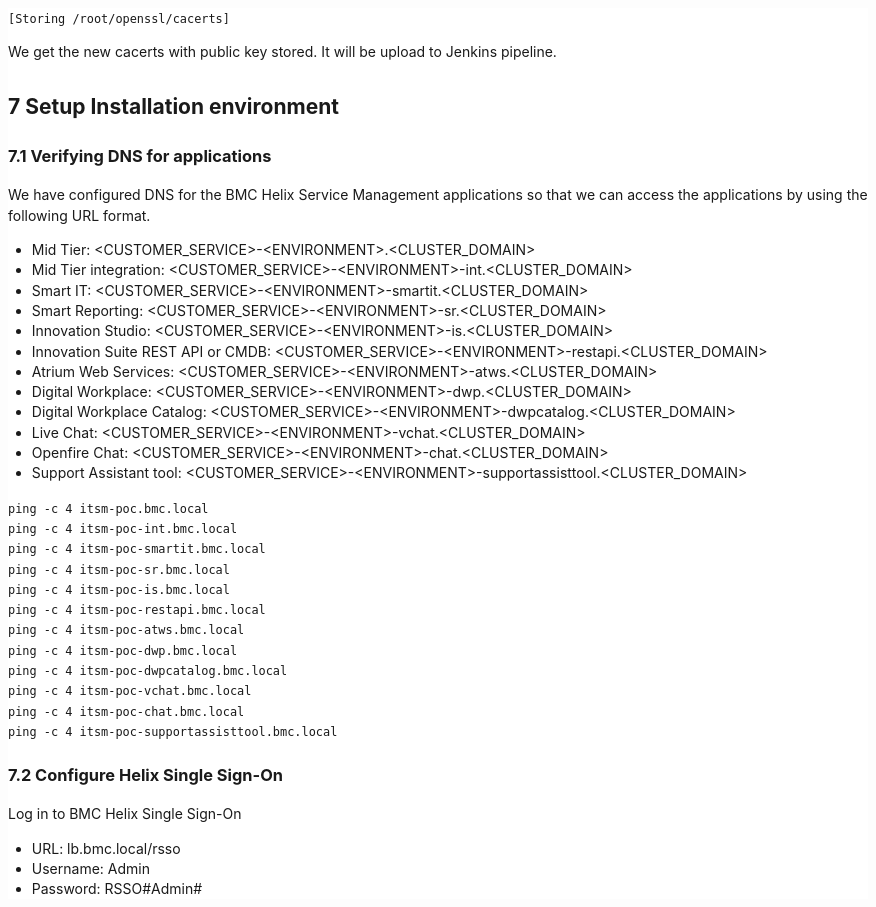 ```
[Storing /root/openssl/cacerts]
```
We get the new cacerts with public key stored. It will be upload to Jenkins pipeline.

## 7 Setup Installation environment
### 7.1 Verifying DNS for applications
We have configured DNS for the BMC Helix Service Management applications so that we can access the applications by using the following URL format. 
* Mid Tier: \<CUSTOMER_SERVICE\>-\<ENVIRONMENT\>.<CLUSTER_DOMAIN>
* Mid Tier integration: \<CUSTOMER_SERVICE\>-\<ENVIRONMENT\>-int.<CLUSTER_DOMAIN>
* Smart IT: \<CUSTOMER_SERVICE\>-\<ENVIRONMENT\>-smartit.<CLUSTER_DOMAIN>
* Smart Reporting: \<CUSTOMER_SERVICE\>-\<ENVIRONMENT\>-sr.<CLUSTER_DOMAIN>
* Innovation Studio: \<CUSTOMER_SERVICE\>-\<ENVIRONMENT\>-is.<CLUSTER_DOMAIN>
* Innovation Suite REST API or CMDB: \<CUSTOMER_SERVICE\>-\<ENVIRONMENT\>-restapi.<CLUSTER_DOMAIN>
* Atrium Web Services: \<CUSTOMER_SERVICE\>-\<ENVIRONMENT\>-atws.<CLUSTER_DOMAIN>
* Digital Workplace: \<CUSTOMER_SERVICE\>-\<ENVIRONMENT\>-dwp.<CLUSTER_DOMAIN>
* Digital Workplace Catalog: \<CUSTOMER_SERVICE\>-\<ENVIRONMENT\>-dwpcatalog.<CLUSTER_DOMAIN>
* Live Chat: \<CUSTOMER_SERVICE\>-\<ENVIRONMENT\>-vchat.<CLUSTER_DOMAIN>
* Openfire Chat: \<CUSTOMER_SERVICE\>-\<ENVIRONMENT\>-chat.<CLUSTER_DOMAIN>
* Support Assistant tool: \<CUSTOMER_SERVICE\>-\<ENVIRONMENT\>-supportassisttool.<CLUSTER_DOMAIN>

```
ping -c 4 itsm-poc.bmc.local
ping -c 4 itsm-poc-int.bmc.local
ping -c 4 itsm-poc-smartit.bmc.local
ping -c 4 itsm-poc-sr.bmc.local
ping -c 4 itsm-poc-is.bmc.local
ping -c 4 itsm-poc-restapi.bmc.local 
ping -c 4 itsm-poc-atws.bmc.local
ping -c 4 itsm-poc-dwp.bmc.local
ping -c 4 itsm-poc-dwpcatalog.bmc.local
ping -c 4 itsm-poc-vchat.bmc.local
ping -c 4 itsm-poc-chat.bmc.local
ping -c 4 itsm-poc-supportassisttool.bmc.local
```

### 7.2 Configure Helix Single Sign-On

Log in to BMC Helix Single Sign-On

* URL: lb.bmc.local/rsso
* Username: Admin
* Password: RSSO#Admin#
